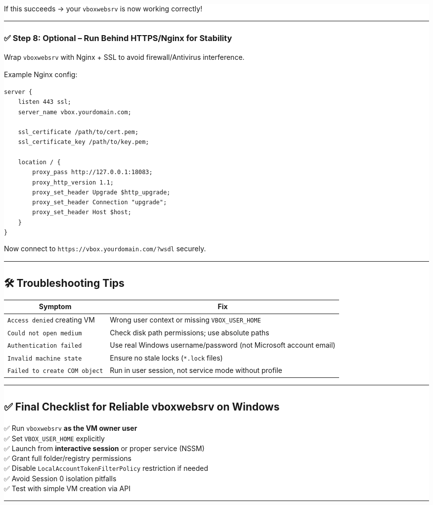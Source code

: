 If this succeeds → your `vboxwebsrv` is now working correctly!

---

### ✅ Step 8: Optional – Run Behind HTTPS/Nginx for Stability

Wrap `vboxwebsrv` with Nginx + SSL to avoid firewall/Antivirus interference.

Example Nginx config:
```nginx
server {
    listen 443 ssl;
    server_name vbox.yourdomain.com;

    ssl_certificate /path/to/cert.pem;
    ssl_certificate_key /path/to/key.pem;

    location / {
        proxy_pass http://127.0.0.1:18083;
        proxy_http_version 1.1;
        proxy_set_header Upgrade $http_upgrade;
        proxy_set_header Connection "upgrade";
        proxy_set_header Host $host;
    }
}
```

Now connect to `https://vbox.yourdomain.com/?wsdl` securely.

---

## 🛠 Troubleshooting Tips

| Symptom | Fix |
|-------|-----|
| `Access denied` creating VM | Wrong user context or missing `VBOX_USER_HOME` |
| `Could not open medium` | Check disk path permissions; use absolute paths |
| `Authentication failed` | Use real Windows username/password (not Microsoft account email) |
| `Invalid machine state` | Ensure no stale locks (`*.lock` files) |
| `Failed to create COM object` | Run in user session, not service mode without profile |

---

## ✅ Final Checklist for Reliable vboxwebsrv on Windows

✅ Run `vboxwebsrv` **as the VM owner user**  
✅ Set `VBOX_USER_HOME` explicitly  
✅ Launch from **interactive session** or proper service (NSSM)  
✅ Grant full folder/registry permissions  
✅ Disable `LocalAccountTokenFilterPolicy` restriction if needed  
✅ Avoid Session 0 isolation pitfalls  
✅ Test with simple VM creation via API  

---
